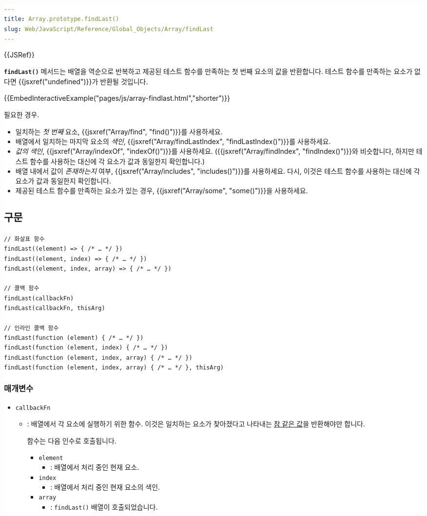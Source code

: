 ```yaml
---
title: Array.prototype.findLast()
slug: Web/JavaScript/Reference/Global_Objects/Array/findLast
---
```


{{JSRef}}

**`findLast()`** 메서드는 배열을 역순으로 반복하고 제공된 테스트 함수를 만족하는 첫 번째 요소의 값을 반환합니다. 테스트 함수를 만족하는 요소가 없다면 {{jsxref("undefined")}}가 반환될 것입니다.

{{EmbedInteractiveExample("pages/js/array-findlast.html","shorter")}}

필요한 경우.

- 일치하는 _첫 번째_ 요소, {{jsxref("Array/find", "find()")}}를 사용하세요.
- 배열에서 일치하는 마지막 요소의 _색인_, {{jsxref("Array/findLastIndex", "findLastIndex()")}}를 사용하세요.
- _값의 색인_, {{jsxref("Array/indexOf", "indexOf()")}}를 사용하세요.
  ({{jsxref("Array/findIndex", "findIndex()")}}와 비슷합니다, 하지만 테스트 함수를 사용하는 대신에 각 요소가 값과 동일한지 확인합니다.)
- 배열 내에서 값이 _존재하는지_ 여부, {{jsxref("Array/includes", "includes()")}}를 사용하세요.
  다시, 이것은 테스트 함수를 사용하는 대신에 각 요소가 값과 동일한지 확인합니다.
- 제공된 테스트 함수를 만족하는 요소가 있는 경우, {{jsxref("Array/some", "some()")}}을 사용하세요.

## 구문

```js-nolint
// 화살표 함수
findLast((element) => { /* … */ })
findLast((element, index) => { /* … */ })
findLast((element, index, array) => { /* … */ })

// 콜백 함수
findLast(callbackFn)
findLast(callbackFn, thisArg)

// 인라인 콜백 함수
findLast(function (element) { /* … */ })
findLast(function (element, index) { /* … */ })
findLast(function (element, index, array) { /* … */ })
findLast(function (element, index, array) { /* … */ }, thisArg)
```

### 매개변수

- `callbackFn`

  - : 배열에서 각 요소에 실행하기 위한 함수. 이것은 일치하는 요소가 찾아졌다고 나타내는 [참 같은 값](/ko/docs/Glossary/Truthy)을 반환해야만 합니다.

    함수는 다음 인수로 호출됩니다.

    - `element`
      - : 배열에서 처리 중인 현재 요소.
    - `index`
      - : 배열에서 처리 중인 현재 요소의 색인.
    - `array`
      - : `findLast()` 배열이 호출되었습니다.
